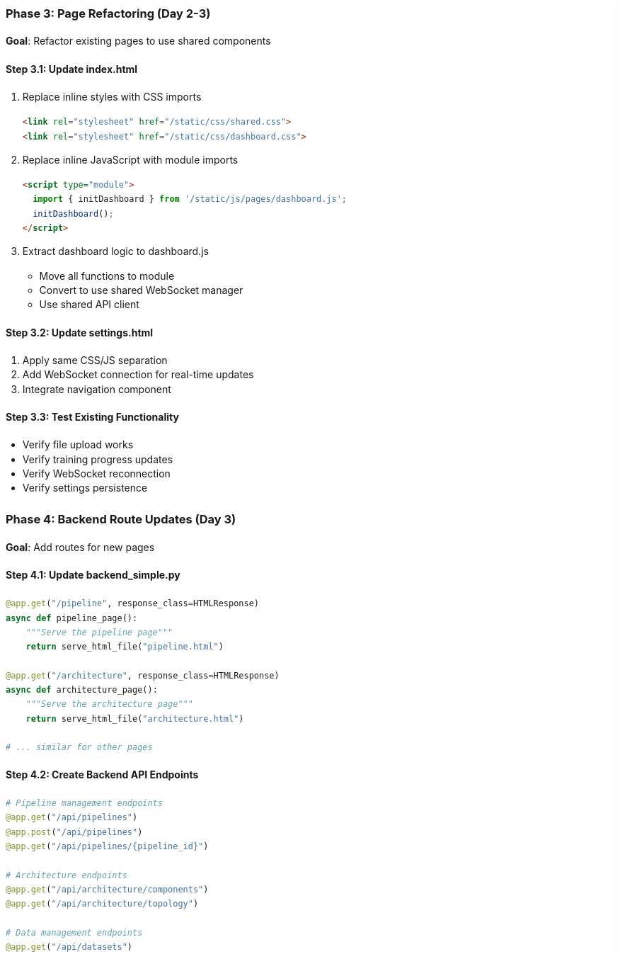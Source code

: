 ### Phase 3: Page Refactoring (Day 2-3)
**Goal**: Refactor existing pages to use shared components

#### Step 3.1: Update index.html
1. Replace inline styles with CSS imports
   ```html
   <link rel="stylesheet" href="/static/css/shared.css">
   <link rel="stylesheet" href="/static/css/dashboard.css">
   ```

2. Replace inline JavaScript with module imports
   ```html
   <script type="module">
     import { initDashboard } from '/static/js/pages/dashboard.js';
     initDashboard();
   </script>
   ```

3. Extract dashboard logic to dashboard.js
   - Move all functions to module
   - Convert to use shared WebSocket manager
   - Use shared API client

#### Step 3.2: Update settings.html
1. Apply same CSS/JS separation
2. Add WebSocket connection for real-time updates
3. Integrate navigation component

#### Step 3.3: Test Existing Functionality
- Verify file upload works
- Verify training progress updates
- Verify WebSocket reconnection
- Verify settings persistence

### Phase 4: Backend Route Updates (Day 3)
**Goal**: Add routes for new pages

#### Step 4.1: Update backend_simple.py
```python
@app.get("/pipeline", response_class=HTMLResponse)
async def pipeline_page():
    """Serve the pipeline page"""
    return serve_html_file("pipeline.html")

@app.get("/architecture", response_class=HTMLResponse)
async def architecture_page():
    """Serve the architecture page"""
    return serve_html_file("architecture.html")

# ... similar for other pages
```

#### Step 4.2: Create Backend API Endpoints
```python
# Pipeline management endpoints
@app.get("/api/pipelines")
@app.post("/api/pipelines")
@app.get("/api/pipelines/{pipeline_id}")

# Architecture endpoints
@app.get("/api/architecture/components")
@app.get("/api/architecture/topology")

# Data management endpoints
@app.get("/api/datasets")
```